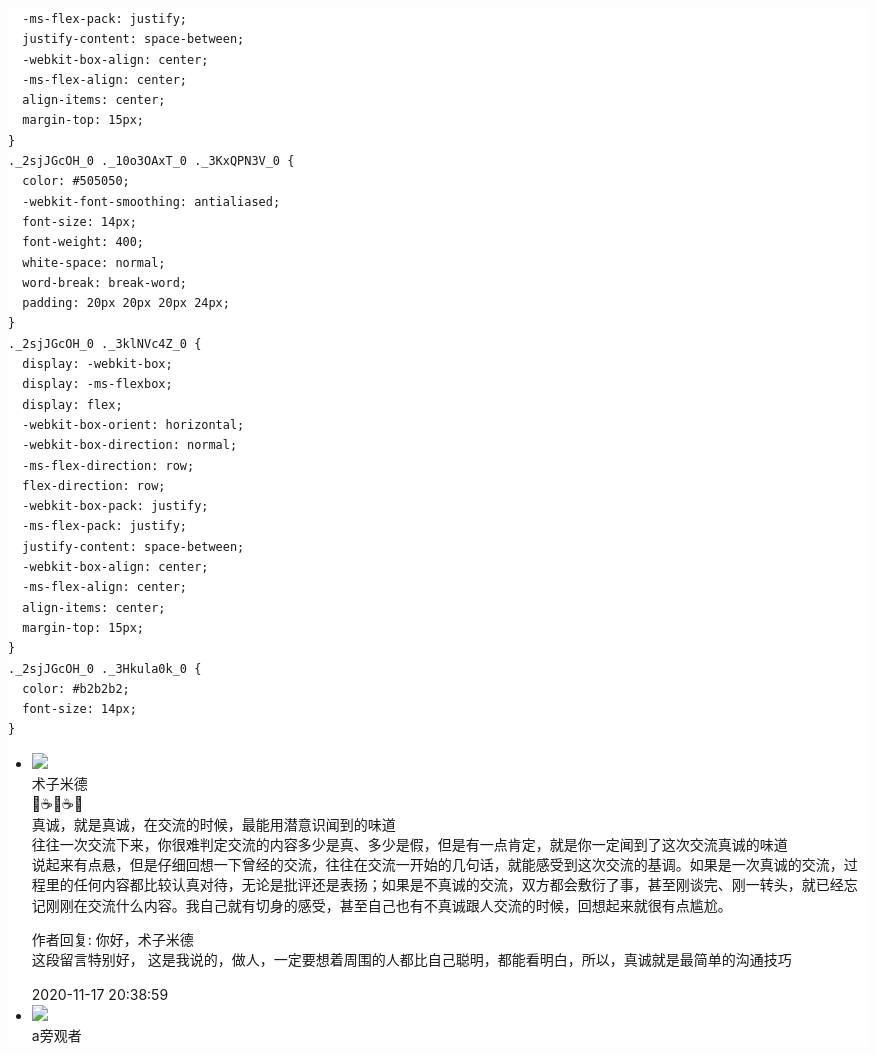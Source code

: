       -ms-flex-pack: justify;
      justify-content: space-between;
      -webkit-box-align: center;
      -ms-flex-align: center;
      align-items: center;
      margin-top: 15px;
    }
    ._2sjJGcOH_0 ._10o3OAxT_0 ._3KxQPN3V_0 {
      color: #505050;
      -webkit-font-smoothing: antialiased;
      font-size: 14px;
      font-weight: 400;
      white-space: normal;
      word-break: break-word;
      padding: 20px 20px 20px 24px;
    }
    ._2sjJGcOH_0 ._3klNVc4Z_0 {
      display: -webkit-box;
      display: -ms-flexbox;
      display: flex;
      -webkit-box-orient: horizontal;
      -webkit-box-direction: normal;
      -ms-flex-direction: row;
      flex-direction: row;
      -webkit-box-pack: justify;
      -ms-flex-pack: justify;
      justify-content: space-between;
      -webkit-box-align: center;
      -ms-flex-align: center;
      align-items: center;
      margin-top: 15px;
    }
    ._2sjJGcOH_0 ._3Hkula0k_0 {
      color: #b2b2b2;
      font-size: 14px;
    }
</style><ul><li>
<div class="_2sjJGcOH_0"><img src="https://static001.geekbang.org/account/avatar/00/1c/f6/27/c27599ae.jpg"
  class="_3FLYR4bF_0">
<div class="_36ChpWj4_0">
  <div class="_2zFoi7sd_0"><span>术子米德</span>
  </div>
  <div class="_2_QraFYR_0">🤔☕️🤔☕️🤔<br>真诚，就是真诚，在交流的时候，最能用潜意识闻到的味道<br>往往一次交流下来，你很难判定交流的内容多少是真、多少是假，但是有一点肯定，就是你一定闻到了这次交流真诚的味道<br>说起来有点悬，但是仔细回想一下曾经的交流，往往在交流一开始的几句话，就能感受到这次交流的基调。如果是一次真诚的交流，过程里的任何内容都比较认真对待，无论是批评还是表扬；如果是不真诚的交流，双方都会敷衍了事，甚至刚谈完、刚一转头，就已经忘记刚刚在交流什么内容。我自己就有切身的感受，甚至自己也有不真诚跟人交流的时候，回想起来就很有点尴尬。</div>
  <div class="_10o3OAxT_0">
    <p class="_3KxQPN3V_0">作者回复: 你好，术子米德<br>这段留言特别好， 这是我说的，做人，一定要想着周围的人都比自己聪明，都能看明白，所以，真诚就是最简单的沟通技巧</p>
  </div>
  <div class="_3klNVc4Z_0">
    <div class="_3Hkula0k_0">2020-11-17 20:38:59</div>
  </div>
</div>
</div>
</li>
<li>
<div class="_2sjJGcOH_0"><img src="https://static001.geekbang.org/account/avatar/00/12/27/77/772c4b1b.jpg"
  class="_3FLYR4bF_0">
<div class="_36ChpWj4_0">
  <div class="_2zFoi7sd_0"><span>a旁观者</span>
  </div>